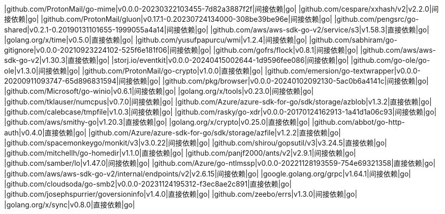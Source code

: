 |github.com/ProtonMail/go-mime|v0.0.0-20230322103455-7d82a3887f2f|间接依赖|go|
|github.com/cespare/xxhash/v2|v2.2.0|间接依赖|go|
|github.com/ProtonMail/gluon|v0.17.1-0.20230724134000-308be39be96e|间接依赖|go|
|github.com/pengsrc/go-shared|v0.2.1-0.20190131101655-1999055a4a14|间接依赖|go|
|github.com/aws/aws-sdk-go-v2/service/s3|v1.58.3|直接依赖|go|
|golang.org/x/time|v0.5.0|直接依赖|go|
|github.com/yusufpapurcu/wmi|v1.2.4|间接依赖|go|
|github.com/sabhiram/go-gitignore|v0.0.0-20210923224102-525f6e181f06|间接依赖|go|
|github.com/gofrs/flock|v0.8.1|间接依赖|go|
|github.com/aws/aws-sdk-go-v2|v1.30.3|直接依赖|go|
|storj.io/eventkit|v0.0.0-20240415002644-1d9596fee086|间接依赖|go|
|github.com/go-ole/go-ole|v1.3.0|间接依赖|go|
|github.com/ProtonMail/go-crypto|v1.0.0|直接依赖|go|
|github.com/emersion/go-textwrapper|v0.0.0-20200911093747-65d896831594|间接依赖|go|
|github.com/pkg/browser|v0.0.0-20240102092130-5ac0b6a4141c|间接依赖|go|
|github.com/Microsoft/go-winio|v0.6.1|间接依赖|go|
|golang.org/x/tools|v0.23.0|间接依赖|go|
|github.com/tklauser/numcpus|v0.7.0|间接依赖|go|
|github.com/Azure/azure-sdk-for-go/sdk/storage/azblob|v1.3.2|直接依赖|go|
|github.com/calebcase/tmpfile|v1.0.3|间接依赖|go|
|github.com/rasky/go-xdr|v0.0.0-20170124162913-1a41d1a06c93|间接依赖|go|
|github.com/aws/smithy-go|v1.20.3|直接依赖|go|
|golang.org/x/crypto|v0.25.0|直接依赖|go|
|github.com/abbot/go-http-auth|v0.4.0|直接依赖|go|
|github.com/Azure/azure-sdk-for-go/sdk/storage/azfile|v1.2.2|直接依赖|go|
|github.com/spacemonkeygo/monkit/v3|v3.0.22|间接依赖|go|
|github.com/shirou/gopsutil/v3|v3.24.5|直接依赖|go|
|github.com/mitchellh/go-homedir|v1.1.0|直接依赖|go|
|github.com/panjf2000/ants/v2|v2.9.1|间接依赖|go|
|github.com/samber/lo|v1.47.0|间接依赖|go|
|github.com/Azure/go-ntlmssp|v0.0.0-20221128193559-754e69321358|直接依赖|go|
|github.com/aws/aws-sdk-go-v2/internal/endpoints/v2|v2.6.15|间接依赖|go|
|google.golang.org/grpc|v1.64.1|间接依赖|go|
|github.com/cloudsoda/go-smb2|v0.0.0-20231124195312-f3ec8ae2c891|直接依赖|go|
|github.com/josephspurrier/goversioninfo|v1.4.0|直接依赖|go|
|github.com/zeebo/errs|v1.3.0|间接依赖|go|
|golang.org/x/sync|v0.8.0|直接依赖|go|